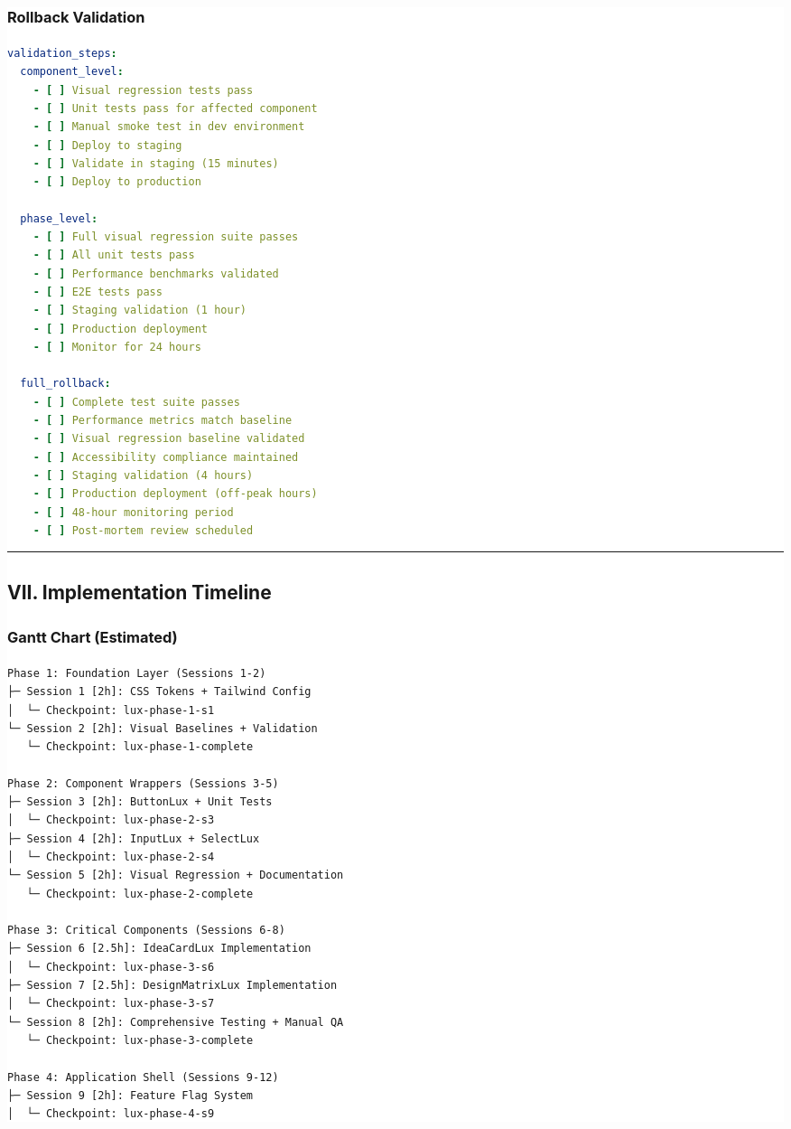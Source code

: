 ### Rollback Validation

```yaml
validation_steps:
  component_level:
    - [ ] Visual regression tests pass
    - [ ] Unit tests pass for affected component
    - [ ] Manual smoke test in dev environment
    - [ ] Deploy to staging
    - [ ] Validate in staging (15 minutes)
    - [ ] Deploy to production

  phase_level:
    - [ ] Full visual regression suite passes
    - [ ] All unit tests pass
    - [ ] Performance benchmarks validated
    - [ ] E2E tests pass
    - [ ] Staging validation (1 hour)
    - [ ] Production deployment
    - [ ] Monitor for 24 hours

  full_rollback:
    - [ ] Complete test suite passes
    - [ ] Performance metrics match baseline
    - [ ] Visual regression baseline validated
    - [ ] Accessibility compliance maintained
    - [ ] Staging validation (4 hours)
    - [ ] Production deployment (off-peak hours)
    - [ ] 48-hour monitoring period
    - [ ] Post-mortem review scheduled
```

---

## VII. Implementation Timeline

### Gantt Chart (Estimated)

```
Phase 1: Foundation Layer (Sessions 1-2)
├─ Session 1 [2h]: CSS Tokens + Tailwind Config
│  └─ Checkpoint: lux-phase-1-s1
└─ Session 2 [2h]: Visual Baselines + Validation
   └─ Checkpoint: lux-phase-1-complete

Phase 2: Component Wrappers (Sessions 3-5)
├─ Session 3 [2h]: ButtonLux + Unit Tests
│  └─ Checkpoint: lux-phase-2-s3
├─ Session 4 [2h]: InputLux + SelectLux
│  └─ Checkpoint: lux-phase-2-s4
└─ Session 5 [2h]: Visual Regression + Documentation
   └─ Checkpoint: lux-phase-2-complete

Phase 3: Critical Components (Sessions 6-8)
├─ Session 6 [2.5h]: IdeaCardLux Implementation
│  └─ Checkpoint: lux-phase-3-s6
├─ Session 7 [2.5h]: DesignMatrixLux Implementation
│  └─ Checkpoint: lux-phase-3-s7
└─ Session 8 [2h]: Comprehensive Testing + Manual QA
   └─ Checkpoint: lux-phase-3-complete

Phase 4: Application Shell (Sessions 9-12)
├─ Session 9 [2h]: Feature Flag System
│  └─ Checkpoint: lux-phase-4-s9
```